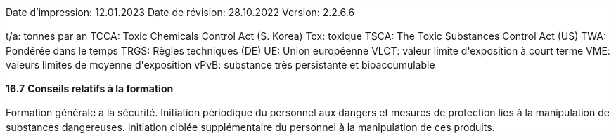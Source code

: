 Date d’impression: 12.01.2023 Date de révision: 28.10.2022 Version: 2.2.6.6

t/a: tonnes par an
TCCA: Toxic Chemicals Control Act (S. Korea)
Tox: toxique
TSCA: The Toxic Substances Control Act (US)
TWA: Pondérée dans le temps
TRGS: Règles techniques (DE)
UE: Union européenne
VLCT: valeur limite d'exposition à court terme
VME: valeurs limites de moyenne d'exposition
vPvB: substance très persistante et bioaccumulable

**16.7** **Conseils relatifs à la formation**

Formation générale à la sécurité. Initiation périodique du personnel aux dangers et mesures de protection liés à la manipulation de
substances dangereuses. Initiation ciblée supplémentaire du personnel à la manipulation de ces produits.

